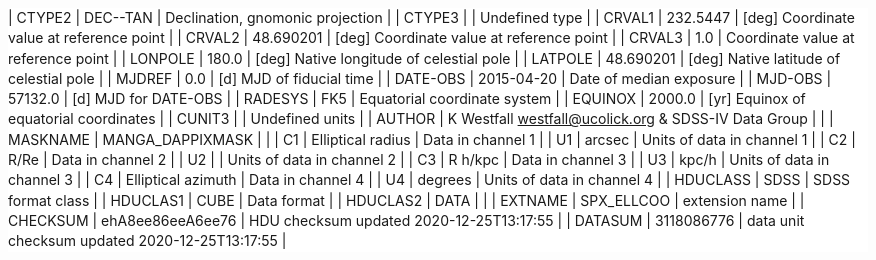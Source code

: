 | CTYPE2 | DEC--TAN | Declination, gnomonic projection |
| CTYPE3 |  | Undefined type |
| CRVAL1 | 232.5447 | [deg] Coordinate value at reference point |
| CRVAL2 | 48.690201 | [deg] Coordinate value at reference point |
| CRVAL3 | 1.0 | Coordinate value at reference point |
| LONPOLE | 180.0 | [deg] Native longitude of celestial pole |
| LATPOLE | 48.690201 | [deg] Native latitude of celestial pole |
| MJDREF | 0.0 | [d] MJD of fiducial time |
| DATE-OBS | 2015-04-20 | Date of median exposure |
| MJD-OBS | 57132.0 | [d] MJD for DATE-OBS |
| RADESYS | FK5 | Equatorial coordinate system |
| EQUINOX | 2000.0 | [yr] Equinox of equatorial coordinates |
| CUNIT3 |  | Undefined units |
| AUTHOR | K Westfall <westfall@ucolick.org> & SDSS-IV Data Group |  |
| MASKNAME | MANGA_DAPPIXMASK |  |
| C1 | Elliptical radius | Data in channel 1 |
| U1 | arcsec | Units of data in channel 1 |
| C2 | R/Re | Data in channel 2 |
| U2 |  | Units of data in channel 2 |
| C3 | R h/kpc | Data in channel 3 |
| U3 | kpc/h | Units of data in channel 3 |
| C4 | Elliptical azimuth | Data in channel 4 |
| U4 | degrees | Units of data in channel 4 |
| HDUCLASS | SDSS | SDSS format class |
| HDUCLAS1 | CUBE | Data format |
| HDUCLAS2 | DATA |  |
| EXTNAME | SPX_ELLCOO | extension name |
| CHECKSUM | ehA8ee86eeA6ee76 | HDU checksum updated 2020-12-25T13:17:55 |
| DATASUM | 3118086776 | data unit checksum updated 2020-12-25T13:17:55 |


